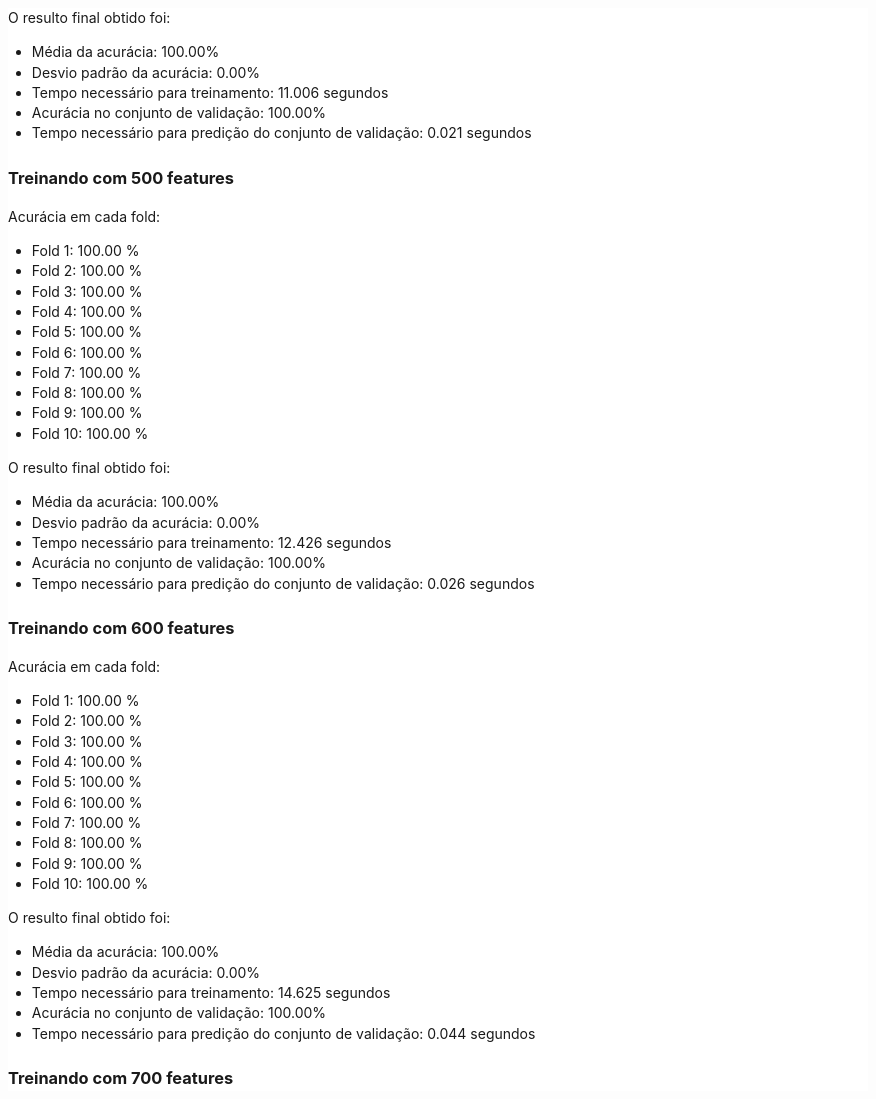 O resulto final obtido foi:

- Média da acurácia: 100.00%
- Desvio padrão da acurácia: 0.00%
- Tempo necessário para treinamento: 11.006 segundos
- Acurácia no conjunto de validação: 100.00%
- Tempo necessário para predição do conjunto de validação: 0.021 segundos

### Treinando com 500 features

Acurácia em cada fold:

- Fold 1: 100.00 %
- Fold 2: 100.00 %
- Fold 3: 100.00 %
- Fold 4: 100.00 %
- Fold 5: 100.00 %
- Fold 6: 100.00 %
- Fold 7: 100.00 %
- Fold 8: 100.00 %
- Fold 9: 100.00 %
- Fold 10: 100.00 %

O resulto final obtido foi:

- Média da acurácia: 100.00%
- Desvio padrão da acurácia: 0.00%
- Tempo necessário para treinamento: 12.426 segundos
- Acurácia no conjunto de validação: 100.00%
- Tempo necessário para predição do conjunto de validação: 0.026 segundos

### Treinando com 600 features

Acurácia em cada fold:

- Fold 1: 100.00 %
- Fold 2: 100.00 %
- Fold 3: 100.00 %
- Fold 4: 100.00 %
- Fold 5: 100.00 %
- Fold 6: 100.00 %
- Fold 7: 100.00 %
- Fold 8: 100.00 %
- Fold 9: 100.00 %
- Fold 10: 100.00 %

O resulto final obtido foi:

- Média da acurácia: 100.00%
- Desvio padrão da acurácia: 0.00%
- Tempo necessário para treinamento: 14.625 segundos
- Acurácia no conjunto de validação: 100.00%
- Tempo necessário para predição do conjunto de validação: 0.044 segundos

### Treinando com 700 features
